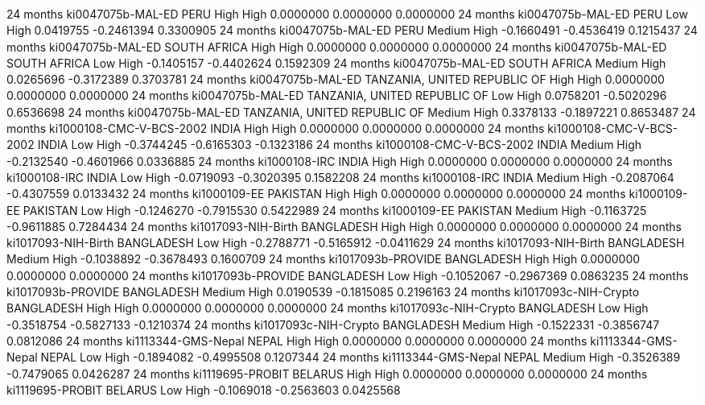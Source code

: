 24 months   ki0047075b-MAL-ED          PERU                           High                 High               0.0000000    0.0000000    0.0000000
24 months   ki0047075b-MAL-ED          PERU                           Low                  High               0.0419755   -0.2461394    0.3300905
24 months   ki0047075b-MAL-ED          PERU                           Medium               High              -0.1660491   -0.4536419    0.1215437
24 months   ki0047075b-MAL-ED          SOUTH AFRICA                   High                 High               0.0000000    0.0000000    0.0000000
24 months   ki0047075b-MAL-ED          SOUTH AFRICA                   Low                  High              -0.1405157   -0.4402624    0.1592309
24 months   ki0047075b-MAL-ED          SOUTH AFRICA                   Medium               High               0.0265696   -0.3172389    0.3703781
24 months   ki0047075b-MAL-ED          TANZANIA, UNITED REPUBLIC OF   High                 High               0.0000000    0.0000000    0.0000000
24 months   ki0047075b-MAL-ED          TANZANIA, UNITED REPUBLIC OF   Low                  High               0.0758201   -0.5020296    0.6536698
24 months   ki0047075b-MAL-ED          TANZANIA, UNITED REPUBLIC OF   Medium               High               0.3378133   -0.1897221    0.8653487
24 months   ki1000108-CMC-V-BCS-2002   INDIA                          High                 High               0.0000000    0.0000000    0.0000000
24 months   ki1000108-CMC-V-BCS-2002   INDIA                          Low                  High              -0.3744245   -0.6165303   -0.1323186
24 months   ki1000108-CMC-V-BCS-2002   INDIA                          Medium               High              -0.2132540   -0.4601966    0.0336885
24 months   ki1000108-IRC              INDIA                          High                 High               0.0000000    0.0000000    0.0000000
24 months   ki1000108-IRC              INDIA                          Low                  High              -0.0719093   -0.3020395    0.1582208
24 months   ki1000108-IRC              INDIA                          Medium               High              -0.2087064   -0.4307559    0.0133432
24 months   ki1000109-EE               PAKISTAN                       High                 High               0.0000000    0.0000000    0.0000000
24 months   ki1000109-EE               PAKISTAN                       Low                  High              -0.1246270   -0.7915530    0.5422989
24 months   ki1000109-EE               PAKISTAN                       Medium               High              -0.1163725   -0.9611885    0.7284434
24 months   ki1017093-NIH-Birth        BANGLADESH                     High                 High               0.0000000    0.0000000    0.0000000
24 months   ki1017093-NIH-Birth        BANGLADESH                     Low                  High              -0.2788771   -0.5165912   -0.0411629
24 months   ki1017093-NIH-Birth        BANGLADESH                     Medium               High              -0.1038892   -0.3678493    0.1600709
24 months   ki1017093b-PROVIDE         BANGLADESH                     High                 High               0.0000000    0.0000000    0.0000000
24 months   ki1017093b-PROVIDE         BANGLADESH                     Low                  High              -0.1052067   -0.2967369    0.0863235
24 months   ki1017093b-PROVIDE         BANGLADESH                     Medium               High               0.0190539   -0.1815085    0.2196163
24 months   ki1017093c-NIH-Crypto      BANGLADESH                     High                 High               0.0000000    0.0000000    0.0000000
24 months   ki1017093c-NIH-Crypto      BANGLADESH                     Low                  High              -0.3518754   -0.5827133   -0.1210374
24 months   ki1017093c-NIH-Crypto      BANGLADESH                     Medium               High              -0.1522331   -0.3856747    0.0812086
24 months   ki1113344-GMS-Nepal        NEPAL                          High                 High               0.0000000    0.0000000    0.0000000
24 months   ki1113344-GMS-Nepal        NEPAL                          Low                  High              -0.1894082   -0.4995508    0.1207344
24 months   ki1113344-GMS-Nepal        NEPAL                          Medium               High              -0.3526389   -0.7479065    0.0426287
24 months   ki1119695-PROBIT           BELARUS                        High                 High               0.0000000    0.0000000    0.0000000
24 months   ki1119695-PROBIT           BELARUS                        Low                  High              -0.1069018   -0.2563603    0.0425568